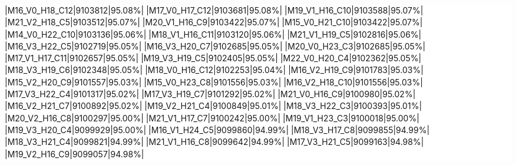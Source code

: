 |M16_V0_H18_C12|9103812|95.08%|
|M17_V0_H17_C12|9103681|95.08%|
|M19_V1_H16_C10|9103588|95.07%|
|M21_V2_H18_C5|9103512|95.07%|
|M20_V1_H16_C9|9103422|95.07%|
|M15_V0_H21_C10|9103422|95.07%|
|M14_V0_H22_C10|9103136|95.06%|
|M18_V1_H16_C11|9103120|95.06%|
|M21_V1_H19_C5|9102816|95.06%|
|M16_V3_H22_C5|9102719|95.05%|
|M16_V3_H20_C7|9102685|95.05%|
|M20_V0_H23_C3|9102685|95.05%|
|M17_V1_H17_C11|9102657|95.05%|
|M19_V3_H19_C5|9102405|95.05%|
|M22_V0_H20_C4|9102362|95.05%|
|M18_V3_H19_C6|9102348|95.05%|
|M18_V0_H16_C12|9102253|95.04%|
|M16_V2_H19_C9|9101783|95.03%|
|M15_V2_H20_C9|9101557|95.03%|
|M15_V0_H23_C8|9101556|95.03%|
|M16_V2_H18_C10|9101556|95.03%|
|M17_V3_H22_C4|9101317|95.02%|
|M17_V3_H19_C7|9101292|95.02%|
|M21_V0_H16_C9|9100980|95.02%|
|M16_V2_H21_C7|9100892|95.02%|
|M19_V2_H21_C4|9100849|95.01%|
|M18_V3_H22_C3|9100393|95.01%|
|M20_V2_H16_C8|9100297|95.00%|
|M21_V1_H17_C7|9100242|95.00%|
|M19_V1_H23_C3|9100018|95.00%|
|M19_V3_H20_C4|9099929|95.00%|
|M16_V1_H24_C5|9099860|94.99%|
|M18_V3_H17_C8|9099855|94.99%|
|M18_V3_H21_C4|9099821|94.99%|
|M21_V1_H16_C8|9099642|94.99%|
|M17_V3_H21_C5|9099163|94.98%|
|M19_V2_H16_C9|9099057|94.98%|